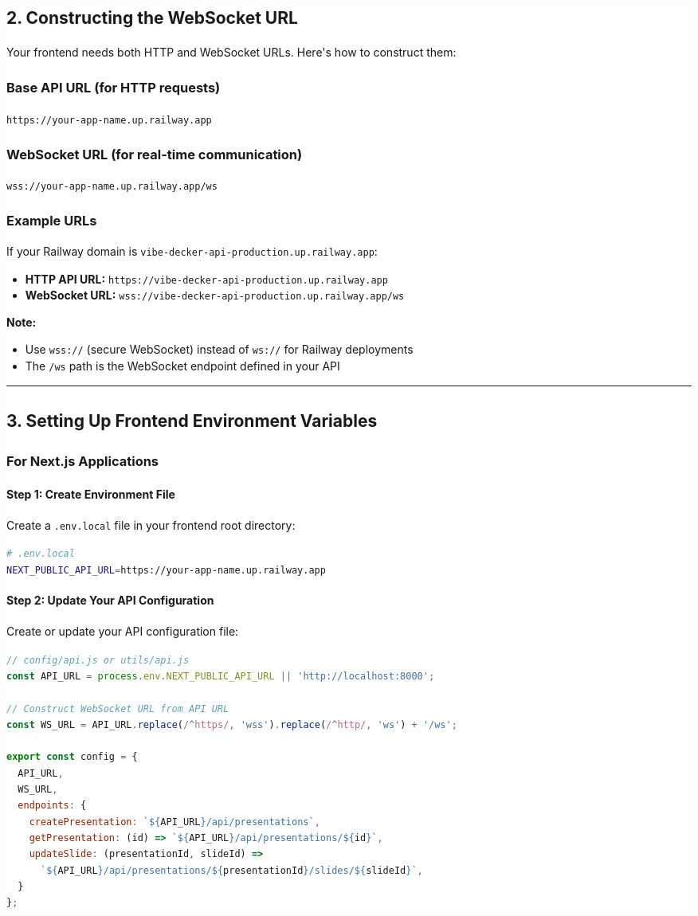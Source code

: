 
## 2. Constructing the WebSocket URL

Your frontend needs both HTTP and WebSocket URLs. Here's how to construct them:

### Base API URL (for HTTP requests)
```
https://your-app-name.up.railway.app
```

### WebSocket URL (for real-time communication)
```
wss://your-app-name.up.railway.app/ws
```

### Example URLs
If your Railway domain is `vibe-decker-api-production.up.railway.app`:

- **HTTP API URL:** `https://vibe-decker-api-production.up.railway.app`
- **WebSocket URL:** `wss://vibe-decker-api-production.up.railway.app/ws`

**Note:** 
- Use `wss://` (secure WebSocket) instead of `ws://` for Railway deployments
- The `/ws` path is the WebSocket endpoint defined in your API

---

## 3. Setting Up Frontend Environment Variables

### For Next.js Applications

#### Step 1: Create Environment File
Create a `.env.local` file in your frontend root directory:

```bash
# .env.local
NEXT_PUBLIC_API_URL=https://your-app-name.up.railway.app
```

#### Step 2: Update Your API Configuration
Create or update your API configuration file:

```javascript
// config/api.js or utils/api.js
const API_URL = process.env.NEXT_PUBLIC_API_URL || 'http://localhost:8000';

// Construct WebSocket URL from API URL
const WS_URL = API_URL.replace(/^https/, 'wss').replace(/^http/, 'ws') + '/ws';

export const config = {
  API_URL,
  WS_URL,
  endpoints: {
    createPresentation: `${API_URL}/api/presentations`,
    getPresentation: (id) => `${API_URL}/api/presentations/${id}`,
    updateSlide: (presentationId, slideId) => 
      `${API_URL}/api/presentations/${presentationId}/slides/${slideId}`,
  }
};
```
